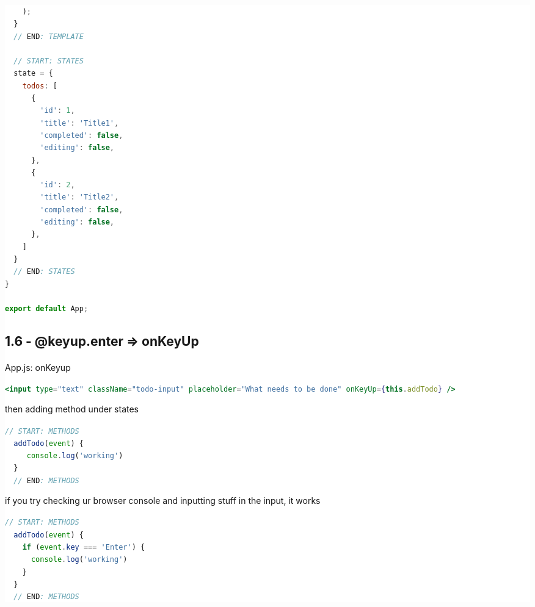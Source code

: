 ```jsx
    );
  }
  // END: TEMPLATE

  // START: STATES
  state = {
    todos: [
      {
        'id': 1,
        'title': 'Title1',
        'completed': false,
        'editing': false,
      },
      {
        'id': 2,
        'title': 'Title2',
        'completed': false,
        'editing': false,
      },
    ]
  }
  // END: STATES
}

export default App;
```

## 1.6 - @keyup.enter ⇒ onKeyUp

App.js: onKeyup

```jsx
<input type="text" className="todo-input" placeholder="What needs to be done" onKeyUp={this.addTodo} />
```

then adding method under states

```jsx
// START: METHODS
  addTodo(event) {
     console.log('working')
  }
  // END: METHODS
```

if you try checking ur browser console and inputting stuff in the input, it works

```jsx
// START: METHODS
  addTodo(event) {
    if (event.key === 'Enter') {
      console.log('working')
    }
  }
  // END: METHODS
```
